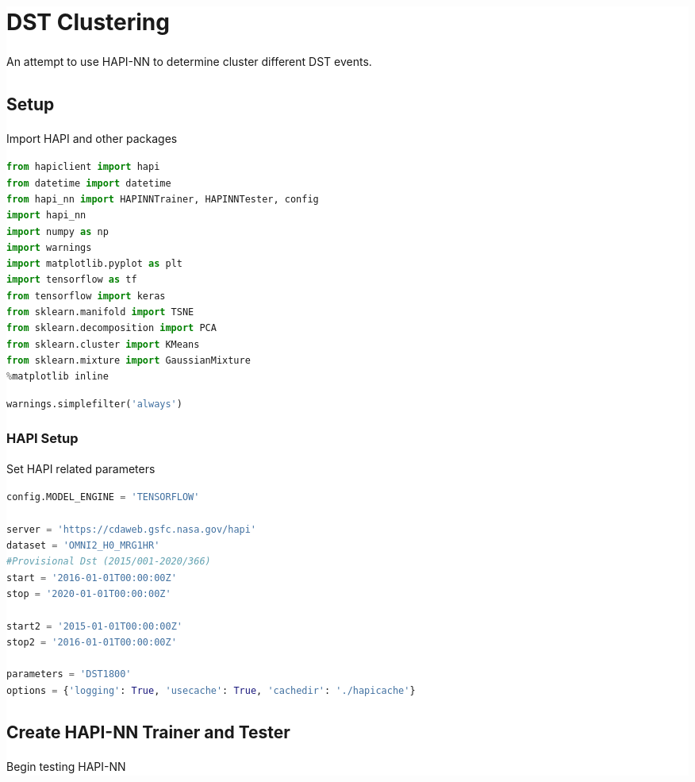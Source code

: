 # DST Clustering
An attempt to use HAPI-NN to determine cluster different DST events.

## Setup
Import HAPI and other packages


```python
from hapiclient import hapi
from datetime import datetime
from hapi_nn import HAPINNTrainer, HAPINNTester, config
import hapi_nn
import numpy as np
import warnings
import matplotlib.pyplot as plt
import tensorflow as tf
from tensorflow import keras
from sklearn.manifold import TSNE
from sklearn.decomposition import PCA
from sklearn.cluster import KMeans
from sklearn.mixture import GaussianMixture
%matplotlib inline
```


```python
warnings.simplefilter('always')
```

### HAPI Setup
Set HAPI related parameters


```python
config.MODEL_ENGINE = 'TENSORFLOW'

server = 'https://cdaweb.gsfc.nasa.gov/hapi'
dataset = 'OMNI2_H0_MRG1HR'
#Provisional Dst (2015/001-2020/366)
start = '2016-01-01T00:00:00Z'
stop = '2020-01-01T00:00:00Z'

start2 = '2015-01-01T00:00:00Z'
stop2 = '2016-01-01T00:00:00Z'

parameters = 'DST1800'
options = {'logging': True, 'usecache': True, 'cachedir': './hapicache'}
```

## Create HAPI-NN Trainer and Tester
Begin testing HAPI-NN

